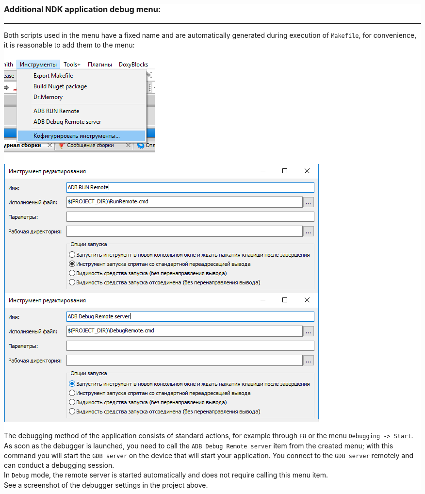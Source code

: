 
### Additional NDK application debug menu:

----------

Both scripts used in the menu have a fixed name and are automatically generated during execution of `Makefile`, for convenience, it is reasonable to add them to the menu:  

![Image11](img/Image11.png)

![Image12](img/Image12.png)

The debugging method of the application consists of standard actions, for example through `F8` or the menu `Debugging -> Start`.  As soon as the debugger is launched, you need to call the `ADB Debug Remote server` item from the created menu; with this command you will start the `GDB server` on the device that will start your application.  You connect to the `GDB server` remotely and can conduct a debugging session.  
In `Debug` mode, the remote server is started automatically and does not require calling this menu item.  
See a screenshot of the debugger settings in the project above.  
